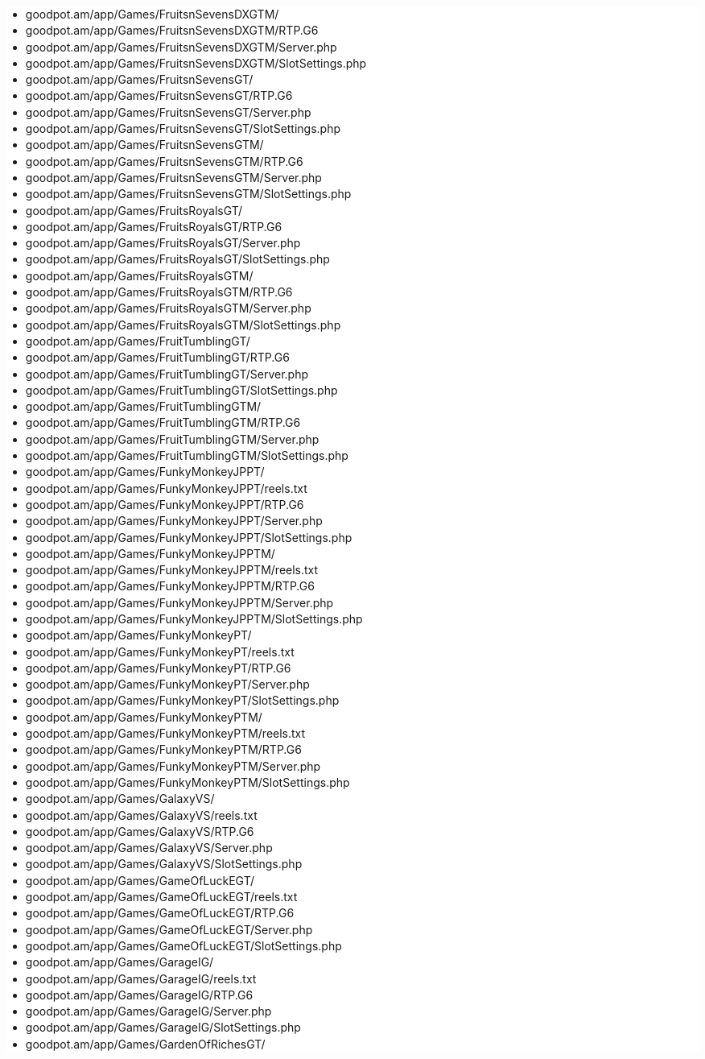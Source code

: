 - goodpot.am/app/Games/FruitsnSevensDXGTM/
- goodpot.am/app/Games/FruitsnSevensDXGTM/RTP.G6
- goodpot.am/app/Games/FruitsnSevensDXGTM/Server.php
- goodpot.am/app/Games/FruitsnSevensDXGTM/SlotSettings.php
- goodpot.am/app/Games/FruitsnSevensGT/
- goodpot.am/app/Games/FruitsnSevensGT/RTP.G6
- goodpot.am/app/Games/FruitsnSevensGT/Server.php
- goodpot.am/app/Games/FruitsnSevensGT/SlotSettings.php
- goodpot.am/app/Games/FruitsnSevensGTM/
- goodpot.am/app/Games/FruitsnSevensGTM/RTP.G6
- goodpot.am/app/Games/FruitsnSevensGTM/Server.php
- goodpot.am/app/Games/FruitsnSevensGTM/SlotSettings.php
- goodpot.am/app/Games/FruitsRoyalsGT/
- goodpot.am/app/Games/FruitsRoyalsGT/RTP.G6
- goodpot.am/app/Games/FruitsRoyalsGT/Server.php
- goodpot.am/app/Games/FruitsRoyalsGT/SlotSettings.php
- goodpot.am/app/Games/FruitsRoyalsGTM/
- goodpot.am/app/Games/FruitsRoyalsGTM/RTP.G6
- goodpot.am/app/Games/FruitsRoyalsGTM/Server.php
- goodpot.am/app/Games/FruitsRoyalsGTM/SlotSettings.php
- goodpot.am/app/Games/FruitTumblingGT/
- goodpot.am/app/Games/FruitTumblingGT/RTP.G6
- goodpot.am/app/Games/FruitTumblingGT/Server.php
- goodpot.am/app/Games/FruitTumblingGT/SlotSettings.php
- goodpot.am/app/Games/FruitTumblingGTM/
- goodpot.am/app/Games/FruitTumblingGTM/RTP.G6
- goodpot.am/app/Games/FruitTumblingGTM/Server.php
- goodpot.am/app/Games/FruitTumblingGTM/SlotSettings.php
- goodpot.am/app/Games/FunkyMonkeyJPPT/
- goodpot.am/app/Games/FunkyMonkeyJPPT/reels.txt
- goodpot.am/app/Games/FunkyMonkeyJPPT/RTP.G6
- goodpot.am/app/Games/FunkyMonkeyJPPT/Server.php
- goodpot.am/app/Games/FunkyMonkeyJPPT/SlotSettings.php
- goodpot.am/app/Games/FunkyMonkeyJPPTM/
- goodpot.am/app/Games/FunkyMonkeyJPPTM/reels.txt
- goodpot.am/app/Games/FunkyMonkeyJPPTM/RTP.G6
- goodpot.am/app/Games/FunkyMonkeyJPPTM/Server.php
- goodpot.am/app/Games/FunkyMonkeyJPPTM/SlotSettings.php
- goodpot.am/app/Games/FunkyMonkeyPT/
- goodpot.am/app/Games/FunkyMonkeyPT/reels.txt
- goodpot.am/app/Games/FunkyMonkeyPT/RTP.G6
- goodpot.am/app/Games/FunkyMonkeyPT/Server.php
- goodpot.am/app/Games/FunkyMonkeyPT/SlotSettings.php
- goodpot.am/app/Games/FunkyMonkeyPTM/
- goodpot.am/app/Games/FunkyMonkeyPTM/reels.txt
- goodpot.am/app/Games/FunkyMonkeyPTM/RTP.G6
- goodpot.am/app/Games/FunkyMonkeyPTM/Server.php
- goodpot.am/app/Games/FunkyMonkeyPTM/SlotSettings.php
- goodpot.am/app/Games/GalaxyVS/
- goodpot.am/app/Games/GalaxyVS/reels.txt
- goodpot.am/app/Games/GalaxyVS/RTP.G6
- goodpot.am/app/Games/GalaxyVS/Server.php
- goodpot.am/app/Games/GalaxyVS/SlotSettings.php
- goodpot.am/app/Games/GameOfLuckEGT/
- goodpot.am/app/Games/GameOfLuckEGT/reels.txt
- goodpot.am/app/Games/GameOfLuckEGT/RTP.G6
- goodpot.am/app/Games/GameOfLuckEGT/Server.php
- goodpot.am/app/Games/GameOfLuckEGT/SlotSettings.php
- goodpot.am/app/Games/GarageIG/
- goodpot.am/app/Games/GarageIG/reels.txt
- goodpot.am/app/Games/GarageIG/RTP.G6
- goodpot.am/app/Games/GarageIG/Server.php
- goodpot.am/app/Games/GarageIG/SlotSettings.php
- goodpot.am/app/Games/GardenOfRichesGT/
